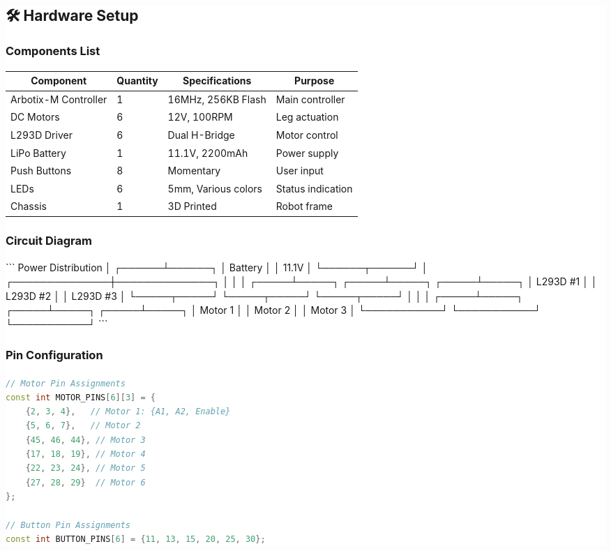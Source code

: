 ## 🛠 Hardware Setup

### Components List
| Component | Quantity | Specifications | Purpose |
|-----------|----------|----------------|----------|
| Arbotix-M Controller | 1 | 16MHz, 256KB Flash | Main controller |
| DC Motors | 6 | 12V, 100RPM | Leg actuation |
| L293D Driver | 6 | Dual H-Bridge | Motor control |
| LiPo Battery | 1 | 11.1V, 2200mAh | Power supply |
| Push Buttons | 8 | Momentary | User input |
| LEDs | 6 | 5mm, Various colors | Status indication |
| Chassis | 1 | 3D Printed | Robot frame |

### Circuit Diagram
\`\`\`
                    Power Distribution
                           │
                    ┌──────┴──────┐
                    │   Battery   │
                    │   11.1V    │
                    └──────┬──────┘
                           │
            ┌──────────────┼──────────────┐
            │              │              │
      ┌─────┴─────┐  ┌─────┴─────┐  ┌─────┴─────┐
      │  L293D #1  │  │  L293D #2  │  │  L293D #3  │
      └─────┬─────┘  └─────┬─────┘  └─────┬─────┘
            │              │              │
      ┌─────┴─────┐  ┌─────┴─────┐  ┌─────┴─────┐
      │  Motor 1   │  │  Motor 2   │  │  Motor 3   │
      └───────────┘  └───────────┘  └───────────┘
\`\`\`

### Pin Configuration
```cpp
// Motor Pin Assignments
const int MOTOR_PINS[6][3] = {
    {2, 3, 4},   // Motor 1: {A1, A2, Enable}
    {5, 6, 7},   // Motor 2
    {45, 46, 44}, // Motor 3
    {17, 18, 19}, // Motor 4
    {22, 23, 24}, // Motor 5
    {27, 28, 29}  // Motor 6
};

// Button Pin Assignments
const int BUTTON_PINS[6] = {11, 13, 15, 20, 25, 30};
```
